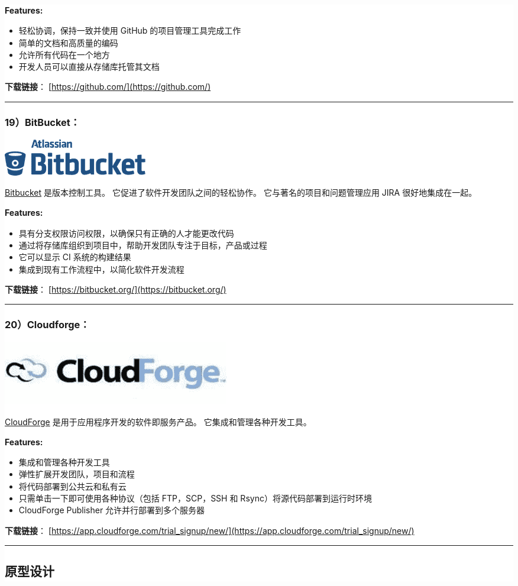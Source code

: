 **Features:**

*   轻松协调，保持一致并使用 Gi​​tHub 的项目管理工具完成工作
*   简单的文档和高质量的编码
*   允许所有代码在一个地方
*   开发人员可以直接从存储库托管其文档

**下载链接**： [https://github.com/](https://github.com/)

* * *

### 19）BitBucket：

![](img/26b898008cc1d9a74079ee18324d7c30.png)

[Bitbucket](https://bitbucket.org/) 是版本控制工具。 它促进了软件开发团队之间的轻松协作。 它与著名的项目和问题管理应用 JIRA 很好地集成在一起。

**Features:**

*   具有分支权限访问权限，以确保只有正确的人才能更改代码
*   通过将存储库组织到项目中，帮助开发团队专注于目标，产品或过程
*   它可以显示 CI 系统的构建结果
*   集成到现有工作流程中，以简化软件开发流程

**下载链接**： [https://bitbucket.org/](https://bitbucket.org/)

* * *

### 20）Cloudforge：

![](img/d11c3fb79b2ec1767196119077ccc34c.png)

[CloudForge](http://www.cloudforge.com/) 是用于应用程序开发的软件即服务产品。 它集成和管理各种开发工具。

**Features:**

*   集成和管理各种开发工具
*   弹性扩展开发团队，项目和流程
*   将代码部署到公共云和私有云
*   只需单击一下即可使用各种协议（包括 FTP，SCP，SSH 和 Rsync）将源代码部署到运行时环境
*   CloudForge Publisher 允许并行部署到多个服务器

**下载链接**： [https://app.cloudforge.com/trial_signup/new/](https://app.cloudforge.com/trial_signup/new/)

* * *

## 原型设计
